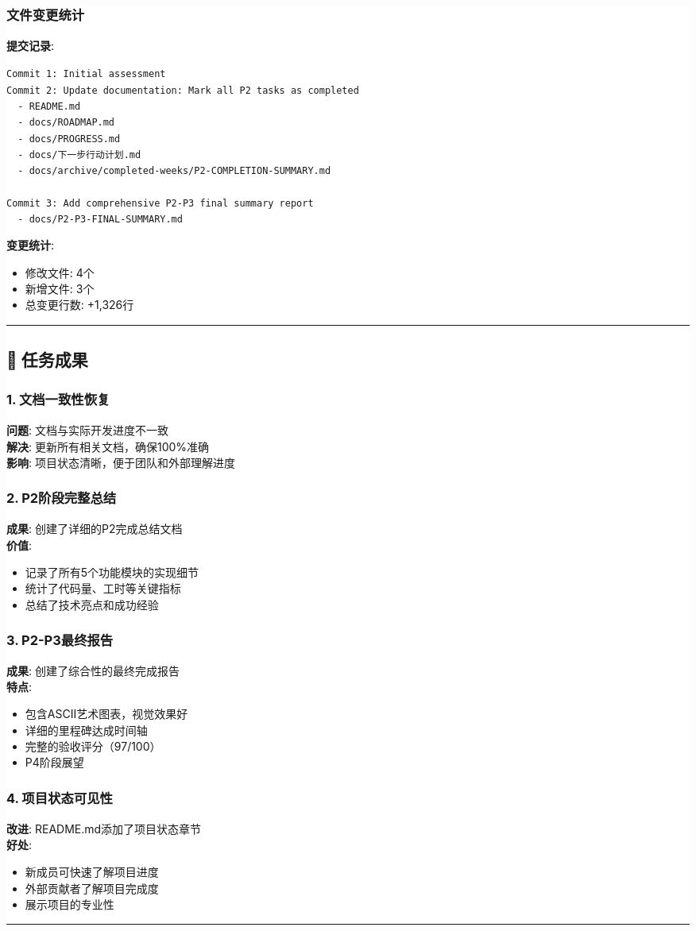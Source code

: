 
### 文件变更统计

**提交记录**:
```
Commit 1: Initial assessment
Commit 2: Update documentation: Mark all P2 tasks as completed
  - README.md
  - docs/ROADMAP.md
  - docs/PROGRESS.md
  - docs/下一步行动计划.md
  - docs/archive/completed-weeks/P2-COMPLETION-SUMMARY.md

Commit 3: Add comprehensive P2-P3 final summary report
  - docs/P2-P3-FINAL-SUMMARY.md
```

**变更统计**:
- 修改文件: 4个
- 新增文件: 3个
- 总变更行数: +1,326行

---

## 🎯 任务成果

### 1. 文档一致性恢复

**问题**: 文档与实际开发进度不一致  
**解决**: 更新所有相关文档，确保100%准确  
**影响**: 项目状态清晰，便于团队和外部理解进度

### 2. P2阶段完整总结

**成果**: 创建了详细的P2完成总结文档  
**价值**: 
- 记录了所有5个功能模块的实现细节
- 统计了代码量、工时等关键指标
- 总结了技术亮点和成功经验

### 3. P2-P3最终报告

**成果**: 创建了综合性的最终完成报告  
**特点**:
- 包含ASCII艺术图表，视觉效果好
- 详细的里程碑达成时间轴
- 完整的验收评分（97/100）
- P4阶段展望

### 4. 项目状态可见性

**改进**: README.md添加了项目状态章节  
**好处**:
- 新成员可快速了解项目进度
- 外部贡献者了解项目完成度
- 展示项目的专业性

---